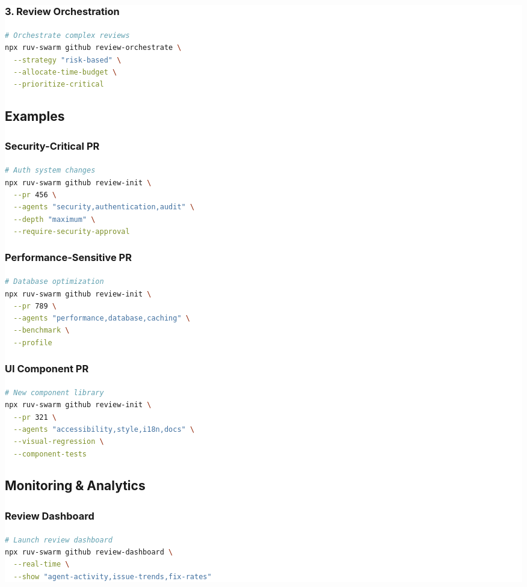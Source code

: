 ### 3. Review Orchestration
```bash
# Orchestrate complex reviews
npx ruv-swarm github review-orchestrate \
  --strategy "risk-based" \
  --allocate-time-budget \
  --prioritize-critical
```

## Examples

### Security-Critical PR
```bash
# Auth system changes
npx ruv-swarm github review-init \
  --pr 456 \
  --agents "security,authentication,audit" \
  --depth "maximum" \
  --require-security-approval
```

### Performance-Sensitive PR
```bash
# Database optimization
npx ruv-swarm github review-init \
  --pr 789 \
  --agents "performance,database,caching" \
  --benchmark \
  --profile
```

### UI Component PR
```bash
# New component library
npx ruv-swarm github review-init \
  --pr 321 \
  --agents "accessibility,style,i18n,docs" \
  --visual-regression \
  --component-tests
```

## Monitoring & Analytics

### Review Dashboard
```bash
# Launch review dashboard
npx ruv-swarm github review-dashboard \
  --real-time \
  --show "agent-activity,issue-trends,fix-rates"
```
